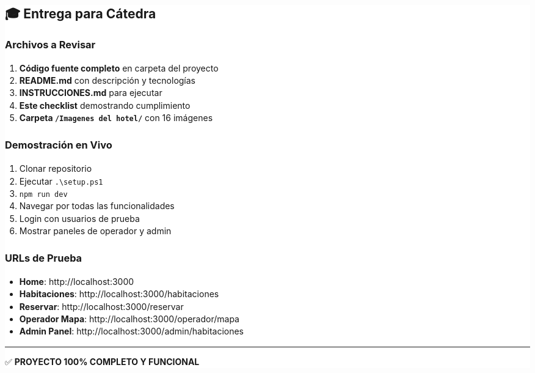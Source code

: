 
## 🎓 Entrega para Cátedra

### Archivos a Revisar
1. **Código fuente completo** en carpeta del proyecto
2. **README.md** con descripción y tecnologías
3. **INSTRUCCIONES.md** para ejecutar
4. **Este checklist** demostrando cumplimiento
5. **Carpeta `/Imagenes del hotel/`** con 16 imágenes

### Demostración en Vivo
1. Clonar repositorio
2. Ejecutar `.\setup.ps1`
3. `npm run dev`
4. Navegar por todas las funcionalidades
5. Login con usuarios de prueba
6. Mostrar paneles de operador y admin

### URLs de Prueba
- **Home**: http://localhost:3000
- **Habitaciones**: http://localhost:3000/habitaciones
- **Reservar**: http://localhost:3000/reservar
- **Operador Mapa**: http://localhost:3000/operador/mapa
- **Admin Panel**: http://localhost:3000/admin/habitaciones

---

✅ **PROYECTO 100% COMPLETO Y FUNCIONAL**
